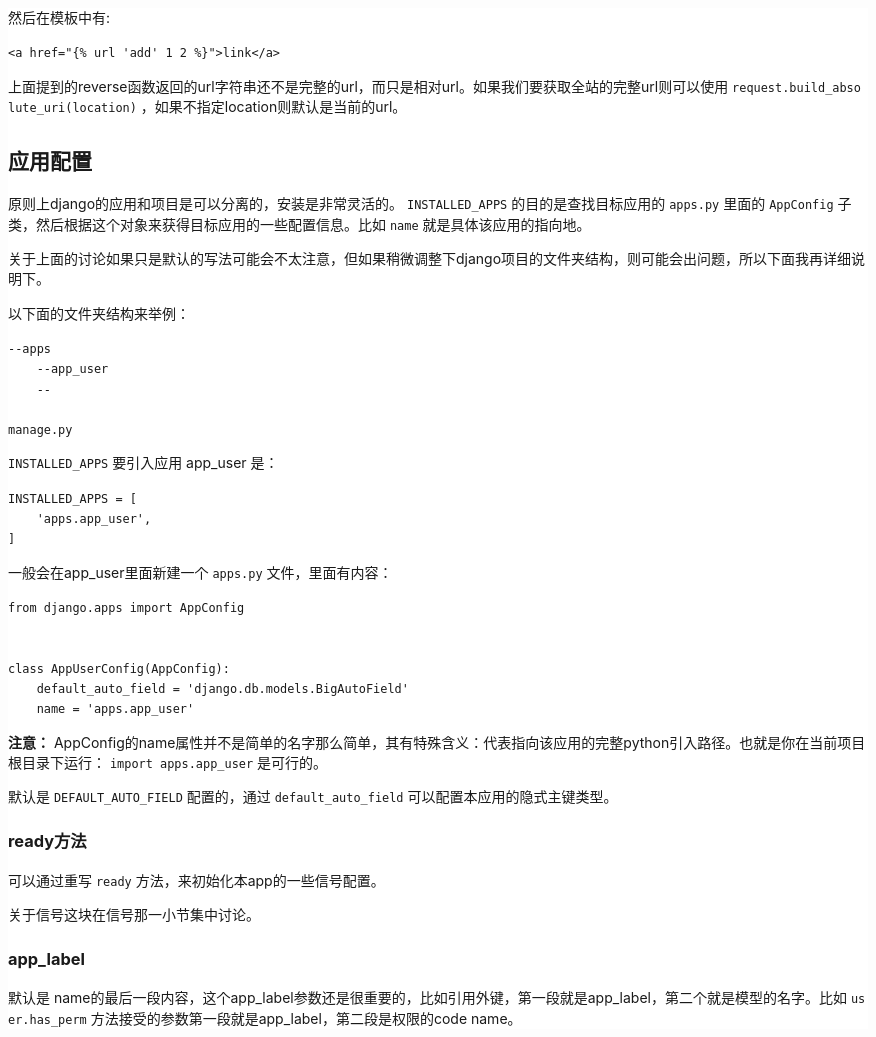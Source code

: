 然后在模板中有:

```
<a href="{% url 'add' 1 2 %}">link</a>
```

上面提到的reverse函数返回的url字符串还不是完整的url，而只是相对url。如果我们要获取全站的完整url则可以使用 `request.build_absolute_uri(location)` ，如果不指定location则默认是当前的url。



## 应用配置
原则上django的应用和项目是可以分离的，安装是非常灵活的。 `INSTALLED_APPS` 的目的是查找目标应用的 `apps.py` 里面的 `AppConfig` 子类，然后根据这个对象来获得目标应用的一些配置信息。比如 `name` 就是具体该应用的指向地。

关于上面的讨论如果只是默认的写法可能会不太注意，但如果稍微调整下django项目的文件夹结构，则可能会出问题，所以下面我再详细说明下。

以下面的文件夹结构来举例：
```
--apps
    --app_user
    --

manage.py    
```

`INSTALLED_APPS` 要引入应用 app_user 是：

```
INSTALLED_APPS = [
    'apps.app_user',
]
```
一般会在app_user里面新建一个 `apps.py` 文件，里面有内容：

```
from django.apps import AppConfig


class AppUserConfig(AppConfig):
    default_auto_field = 'django.db.models.BigAutoField'
    name = 'apps.app_user'
```

**注意：** AppConfig的name属性并不是简单的名字那么简单，其有特殊含义：代表指向该应用的完整python引入路径。也就是你在当前项目根目录下运行： `import apps.app_user` 是可行的。

默认是 `DEFAULT_AUTO_FIELD` 配置的，通过 `default_auto_field` 可以配置本应用的隐式主键类型。


### ready方法
可以通过重写 `ready` 方法，来初始化本app的一些信号配置。

关于信号这块在信号那一小节集中讨论。

### app_label
默认是 name的最后一段内容，这个app_label参数还是很重要的，比如引用外键，第一段就是app_label，第二个就是模型的名字。比如 `user.has_perm` 方法接受的参数第一段就是app_label，第二段是权限的code name。
